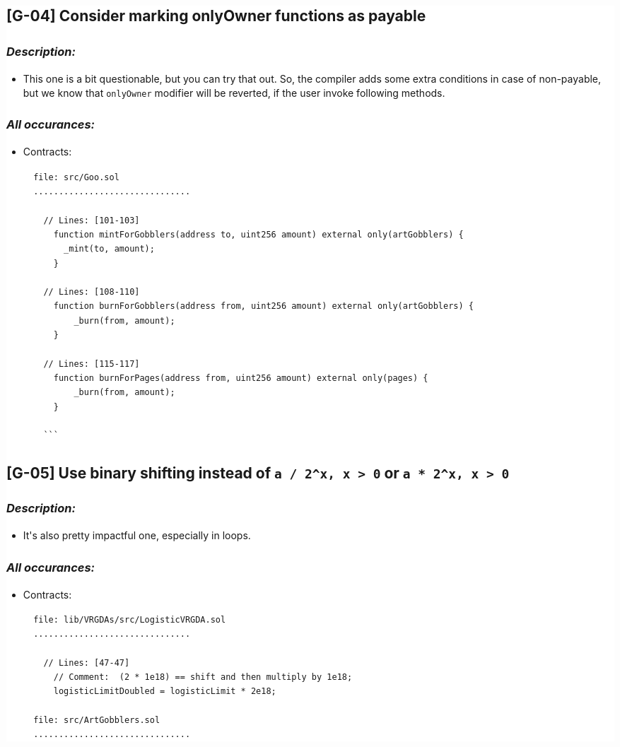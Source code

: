 ## **[G-04] Consider marking onlyOwner functions as payable**<a name="G-04"></a>

### ***Description:***

- This one is a bit questionable, but you can try that out. So, the compiler adds some extra conditions in case of non-payable, but we know that `onlyOwner` modifier will be reverted, if the user invoke following methods.

### ***All occurances:***

- Contracts:
  
    ```Solidity
      file: src/Goo.sol 
      ...............................
      
        // Lines: [101-103]
          function mintForGobblers(address to, uint256 amount) external only(artGobblers) {
            _mint(to, amount);
          }

        // Lines: [108-110]
          function burnForGobblers(address from, uint256 amount) external only(artGobblers) {
              _burn(from, amount);
          }
          
        // Lines: [115-117]
          function burnForPages(address from, uint256 amount) external only(pages) {
              _burn(from, amount);
          }

        ```

## **[G-05] Use binary shifting instead of `a / 2^x, x > 0` or `a * 2^x, x > 0`**<a name="G-05"></a>

### ***Description:***

- It's also pretty impactful one, especially in loops.

### ***All occurances:***

- Contracts:
  
    ```Solidity
      file: lib/VRGDAs/src/LogisticVRGDA.sol 
      ...............................
      
        // Lines: [47-47]
          // Comment:  (2 * 1e18) == shift and then multiply by 1e18;
          logisticLimitDoubled = logisticLimit * 2e18;

      file: src/ArtGobblers.sol 
      ...............................
